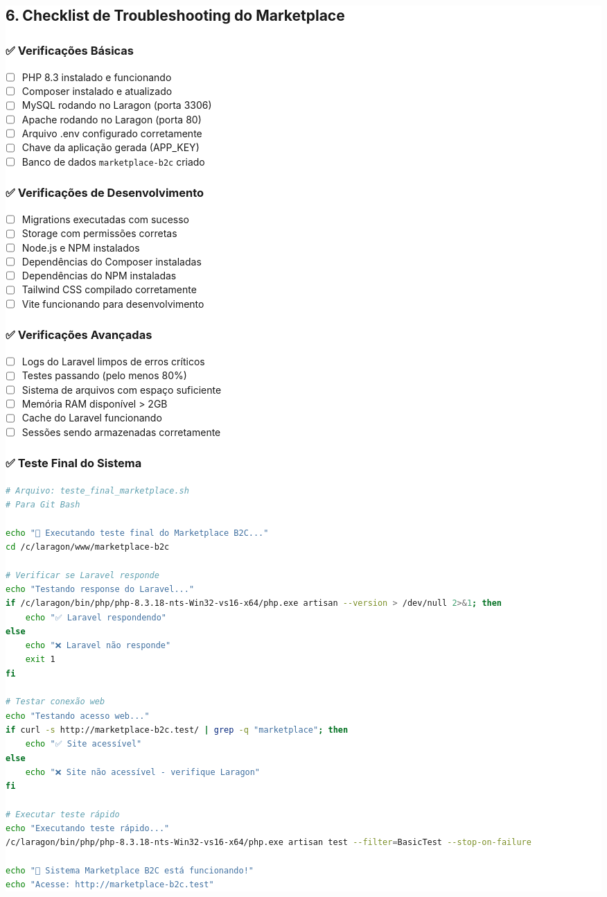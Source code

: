 ## 6. Checklist de Troubleshooting do Marketplace

### ✅ Verificações Básicas
- [ ] PHP 8.3 instalado e funcionando
- [ ] Composer instalado e atualizado
- [ ] MySQL rodando no Laragon (porta 3306)
- [ ] Apache rodando no Laragon (porta 80)
- [ ] Arquivo .env configurado corretamente
- [ ] Chave da aplicação gerada (APP_KEY)
- [ ] Banco de dados `marketplace-b2c` criado

### ✅ Verificações de Desenvolvimento
- [ ] Migrations executadas com sucesso
- [ ] Storage com permissões corretas
- [ ] Node.js e NPM instalados
- [ ] Dependências do Composer instaladas
- [ ] Dependências do NPM instaladas
- [ ] Tailwind CSS compilado corretamente
- [ ] Vite funcionando para desenvolvimento

### ✅ Verificações Avançadas
- [ ] Logs do Laravel limpos de erros críticos
- [ ] Testes passando (pelo menos 80%)
- [ ] Sistema de arquivos com espaço suficiente
- [ ] Memória RAM disponível > 2GB
- [ ] Cache do Laravel funcionando
- [ ] Sessões sendo armazenadas corretamente

### ✅ Teste Final do Sistema
```bash
# Arquivo: teste_final_marketplace.sh
# Para Git Bash

echo "🔬 Executando teste final do Marketplace B2C..."
cd /c/laragon/www/marketplace-b2c

# Verificar se Laravel responde
echo "Testando response do Laravel..."
if /c/laragon/bin/php/php-8.3.18-nts-Win32-vs16-x64/php.exe artisan --version > /dev/null 2>&1; then
    echo "✅ Laravel respondendo"
else
    echo "❌ Laravel não responde"
    exit 1
fi

# Testar conexão web
echo "Testando acesso web..."
if curl -s http://marketplace-b2c.test/ | grep -q "marketplace"; then
    echo "✅ Site acessível"
else
    echo "❌ Site não acessível - verifique Laragon"
fi

# Executar teste rápido
echo "Executando teste rápido..."
/c/laragon/bin/php/php-8.3.18-nts-Win32-vs16-x64/php.exe artisan test --filter=BasicTest --stop-on-failure

echo "🎉 Sistema Marketplace B2C está funcionando!"
echo "Acesse: http://marketplace-b2c.test"
```
